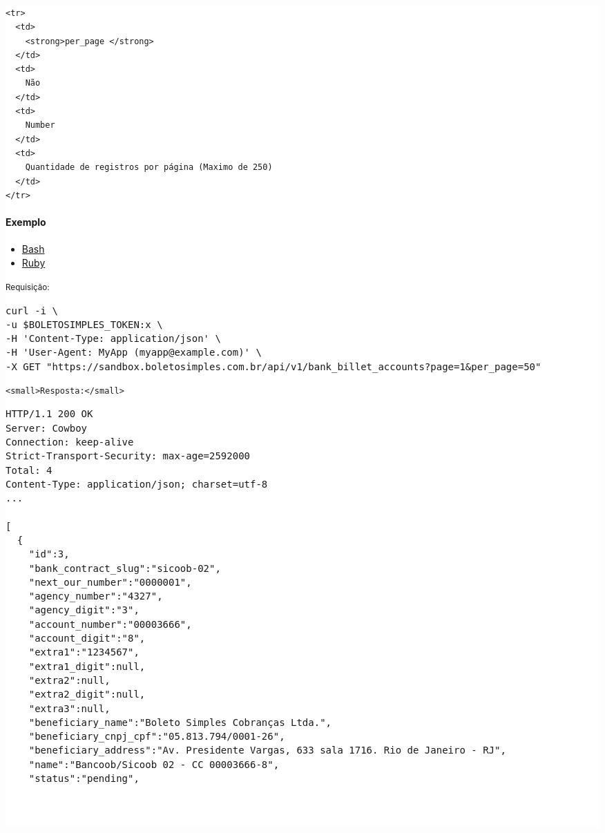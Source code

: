     <tr>
      <td>
        <strong>per_page </strong>
      </td>
      <td>
        Não
      </td>
      <td>
        Number
      </td>
      <td>
        Quantidade de registros por página (Maximo de 250)
      </td>
    </tr>
  </tbody>
</table>

#### Exemplo

<ul class="nav nav-tabs" role="tablist">
  <li class="active"><a href="#bash6" role="tab" data-toggle="tab">Bash</a></li>
  <li><a href="#ruby6" role="tab" data-toggle="tab">Ruby</a></li>
  
</ul>

<div class="tab-content">
  <div class="tab-pane active" id="bash6">
    <small>Requisição:</small>

<pre class="bash">
curl -i \
-u $BOLETOSIMPLES_TOKEN:x \
-H 'Content-Type: application/json' \
-H 'User-Agent: MyApp (myapp@example.com)' \
-X GET "https://sandbox.boletosimples.com.br/api/v1/bank_billet_accounts?page=1&per_page=50"
</pre>

    <small>Resposta:</small>

<pre class="http">
HTTP/1.1 200 OK
Server: Cowboy
Connection: keep-alive
Strict-Transport-Security: max-age=2592000
Total: 4
Content-Type: application/json; charset=utf-8
...

[
  {
    "id":3,
    "bank_contract_slug":"sicoob-02",
    "next_our_number":"0000001",
    "agency_number":"4327",
    "agency_digit":"3",
    "account_number":"00003666",
    "account_digit":"8",
    "extra1":"1234567",
    "extra1_digit":null,
    "extra2":null,
    "extra2_digit":null,
    "extra3":null,
    "beneficiary_name":"Boleto Simples Cobranças Ltda.",
    "beneficiary_cnpj_cpf":"05.813.794/0001-26",
    "beneficiary_address":"Av. Presidente Vargas, 633 sala 1716. Rio de Janeiro - RJ",
    "name":"Bancoob/Sicoob 02 - CC 00003666-8",
    "status":"pending",